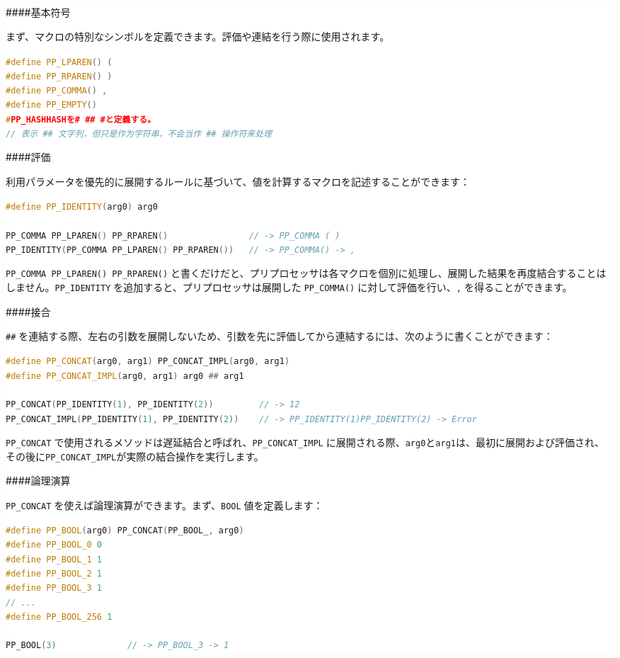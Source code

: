 ####基本符号

まず、マクロの特別なシンボルを定義できます。評価や連結を行う際に使用されます。

``` cpp
#define PP_LPAREN() (
#define PP_RPAREN() )
#define PP_COMMA() ,
#define PP_EMPTY()
#PP_HASHHASHを# ## #と定義する。
// 表示 ## 文字列，但只是作为字符串，不会当作 ## 操作符来处理
```

####評価

利用パラメータを優先的に展開するルールに基づいて、値を計算するマクロを記述することができます：

``` cpp
#define PP_IDENTITY(arg0) arg0

PP_COMMA PP_LPAREN() PP_RPAREN()                // -> PP_COMMA ( )
PP_IDENTITY(PP_COMMA PP_LPAREN() PP_RPAREN())   // -> PP_COMMA() -> ,
```

`PP_COMMA PP_LPAREN() PP_RPAREN()` と書くだけだと、プリプロセッサは各マクロを個別に処理し、展開した結果を再度結合することはしません。`PP_IDENTITY` を追加すると、プリプロセッサは展開した `PP_COMMA()` に対して評価を行い、`,` を得ることができます。


####接合

`##` を連結する際、左右の引数を展開しないため、引数を先に評価してから連結するには、次のように書くことができます：

``` cpp
#define PP_CONCAT(arg0, arg1) PP_CONCAT_IMPL(arg0, arg1)
#define PP_CONCAT_IMPL(arg0, arg1) arg0 ## arg1

PP_CONCAT(PP_IDENTITY(1), PP_IDENTITY(2))         // -> 12
PP_CONCAT_IMPL(PP_IDENTITY(1), PP_IDENTITY(2))    // -> PP_IDENTITY(1)PP_IDENTITY(2) -> Error
```

`PP_CONCAT` で使用されるメソッドは遅延結合と呼ばれ、`PP_CONCAT_IMPL` に展開される際、`arg0`と`arg1`は、最初に展開および評価され、その後に`PP_CONCAT_IMPL`が実際の結合操作を実行します。

####論理演算

`PP_CONCAT` を使えば論理演算ができます。まず、`BOOL` 値を定義します：


``` cpp
#define PP_BOOL(arg0) PP_CONCAT(PP_BOOL_, arg0)
#define PP_BOOL_0 0
#define PP_BOOL_1 1
#define PP_BOOL_2 1
#define PP_BOOL_3 1
// ...
#define PP_BOOL_256 1

PP_BOOL(3)              // -> PP_BOOL_3 -> 1
```
